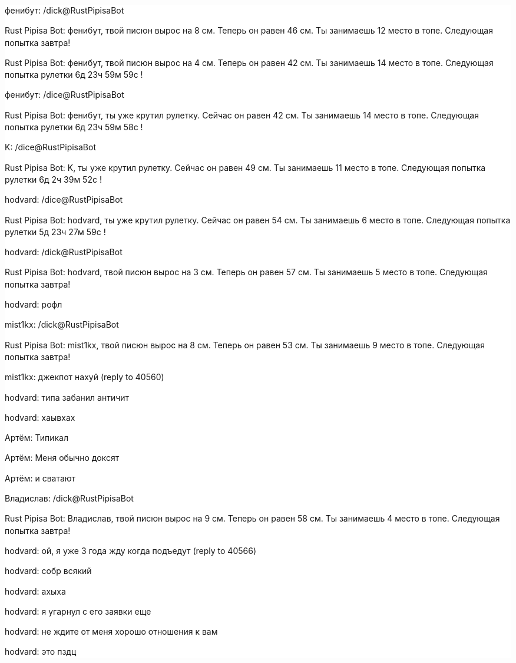 фенибут: /dick@RustPipisaBot

Rust Pipisa Bot: фенибут, твой писюн вырос на 8 см. Теперь он равен 46 см. Ты занимаешь 12 место в топе. Следующая попытка завтра!

Rust Pipisa Bot: фенибут, твой писюн вырос на 4 см. Теперь он равен 42 см. Ты занимаешь 14 место в топе. Следующая попытка рулетки 6д 23ч 59м 59с !

фенибут: /dice@RustPipisaBot

Rust Pipisa Bot: фенибут, ты уже крутил рулетку. Сейчас он равен 42 см. Ты занимаешь 14 место в топе. Следующая попытка рулетки 6д 23ч 59м 58с !

K: /dice@RustPipisaBot

Rust Pipisa Bot: K, ты уже крутил рулетку. Сейчас он равен 49 см. Ты занимаешь 11 место в топе. Следующая попытка рулетки 6д 2ч 39м 52с !

hodvard: /dice@RustPipisaBot

Rust Pipisa Bot: hodvard, ты уже крутил рулетку. Сейчас он равен 54 см. Ты занимаешь 6 место в топе. Следующая попытка рулетки 5д 23ч 27м 59с !

hodvard: /dick@RustPipisaBot

Rust Pipisa Bot: hodvard, твой писюн вырос на 3 см. Теперь он равен 57 см. Ты занимаешь 5 место в топе. Следующая попытка завтра!

hodvard: рофл

mist1kx: /dick@RustPipisaBot

Rust Pipisa Bot: mist1kx, твой писюн вырос на 8 см. Теперь он равен 53 см. Ты занимаешь 9 место в топе. Следующая попытка завтра!

mist1kx: джекпот нахуй (reply to 40560)

hodvard: типа забанил  античит

hodvard: хаывхах

Артём: Типикал

Артём: Меня обычно доксят

Артём: и сватают

Владислав: /dick@RustPipisaBot

Rust Pipisa Bot: Владислав, твой писюн вырос на 9 см. Теперь он равен 58 см. Ты занимаешь 4 место в топе. Следующая попытка завтра!

hodvard: ой, я уже 3 года жду когда подъедут (reply to 40566)

hodvard: собр всякий

hodvard: ахыха

hodvard: я угарнул с его заявки еще

hodvard: не ждите от меня хорошо отношения к вам

hodvard: это пздц
